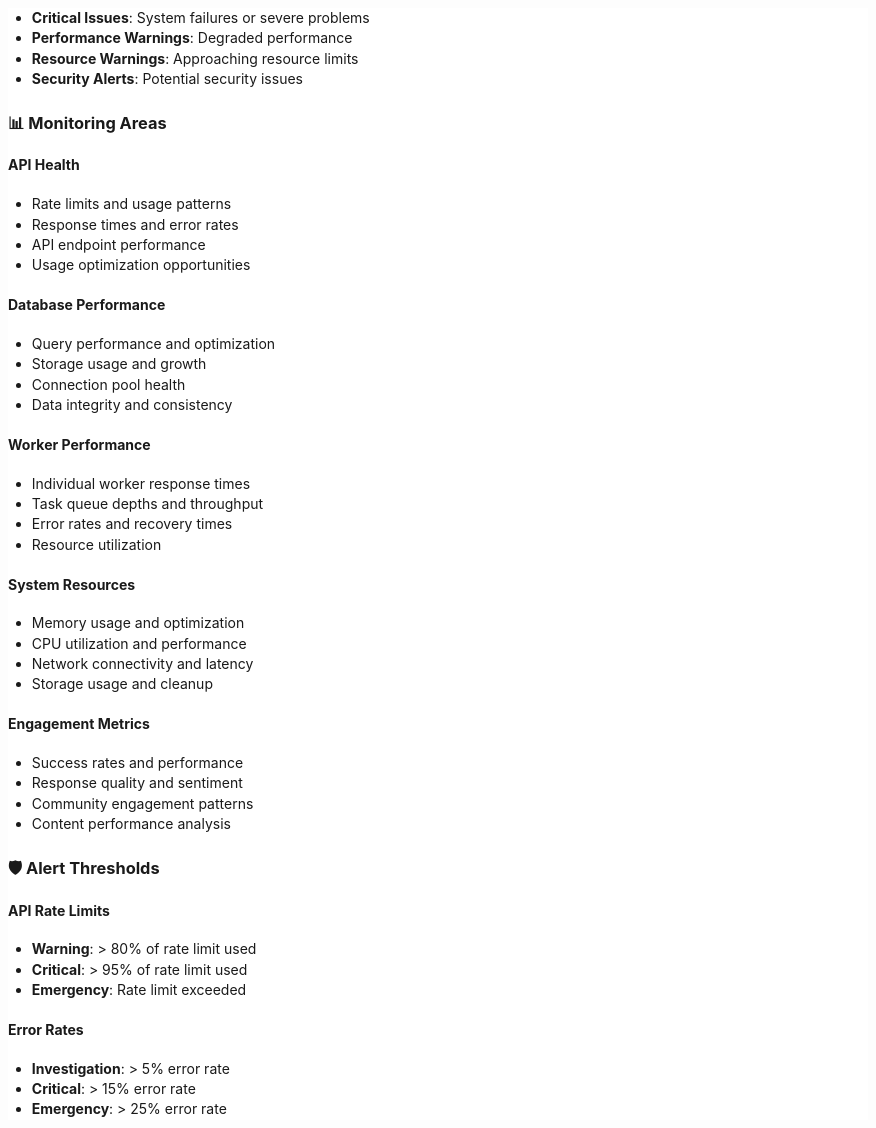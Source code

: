 - **Critical Issues**: System failures or severe problems
- **Performance Warnings**: Degraded performance
- **Resource Warnings**: Approaching resource limits
- **Security Alerts**: Potential security issues

### 📊 Monitoring Areas

#### **API Health**

- Rate limits and usage patterns
- Response times and error rates
- API endpoint performance
- Usage optimization opportunities

#### **Database Performance**

- Query performance and optimization
- Storage usage and growth
- Connection pool health
- Data integrity and consistency

#### **Worker Performance**

- Individual worker response times
- Task queue depths and throughput
- Error rates and recovery times
- Resource utilization

#### **System Resources**

- Memory usage and optimization
- CPU utilization and performance
- Network connectivity and latency
- Storage usage and cleanup

#### **Engagement Metrics**

- Success rates and performance
- Response quality and sentiment
- Community engagement patterns
- Content performance analysis

### 🛡️ Alert Thresholds

#### **API Rate Limits**

- **Warning**: > 80% of rate limit used
- **Critical**: > 95% of rate limit used
- **Emergency**: Rate limit exceeded

#### **Error Rates**

- **Investigation**: > 5% error rate
- **Critical**: > 15% error rate
- **Emergency**: > 25% error rate
